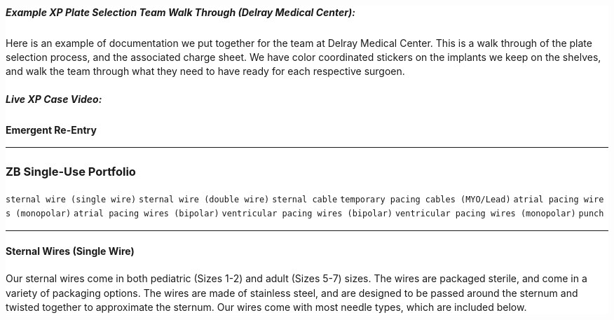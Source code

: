 ##### Example XP Plate Selection Team Walk Through (Delray Medical Center):

Here is an example of documentation we put together for the team at Delray Medical Center. This is a walk through of the plate selection process, and the associated charge sheet. We have color coordinated stickers on the implants we keep on the shelves, and walk the team through what they need to have ready for each respective surgoen. 

<iframe
        src="https://drive.google.com/file/d/19GHLCuaI8HVxTIilhwCZFdjOzLIP7YXB/preview"
        width="800"
        height="600"
        allow="autoplay"
      ></iframe>


##### Live XP Case Video:


<iframe
        src="https://drive.google.com/file/d/12XtPujHYc7h_sq32M9VKY88rC4JpWyMH/preview"
        width="800"
        height="600"
        allow="autoplay"
      ></iframe>

**Emergent Re-Entry**


<iframe
        src="https://drive.google.com/file/d/1_DecjrDxax3N0k0Bv6kp8cJzrFGAV6Rk/preview"
        width="800"
        height="600"
        allow="autoplay"
      ></iframe>

____

### ZB Single-Use Portfolio

`sternal wire (single wire)`
`sternal wire (double wire)`
`sternal cable`
`temporary pacing cables (MYO/Lead)`
`atrial pacing wires (monopolar)`
`atrial pacing wires (bipolar)`
`ventricular pacing wires (bipolar)`
`ventricular pacing wires (monopolar)`
`punch`

___

#### Sternal Wires (Single Wire)

Our sternal wires come in both pediatric (Sizes 1-2) and adult (Sizes 5-7) sizes. The wires are packaged sterile, and come in a variety of packaging options. The wires are made of stainless steel, and are designed to be passed around the sternum and twisted together to approximate the sternum. Our wires come with most needle types, which are included below.
